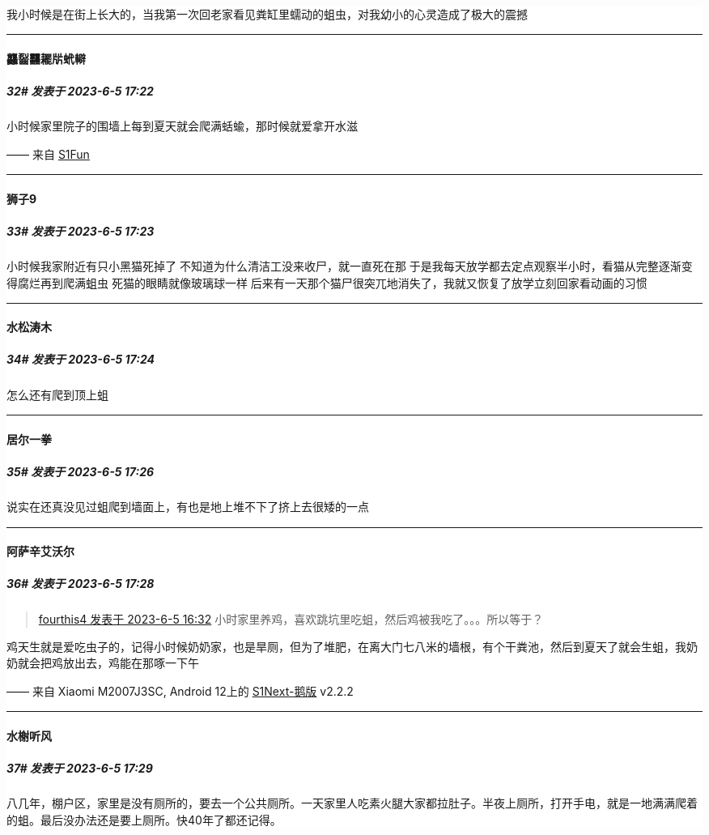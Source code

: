 我小时候是在街上长大的，当我第一次回老家看见粪缸里蠕动的蛆虫，对我幼小的心灵造成了极大的震撼

*****

####  龘䶛䨻䎱㸞蚮䡶  
##### 32#       发表于 2023-6-5 17:22

小时候家里院子的围墙上每到夏天就会爬满蛞蝓，那时候就爱拿开水滋

—— 来自 [S1Fun](https://s1fun.koalcat.com)

*****

####  狮子9  
##### 33#       发表于 2023-6-5 17:23

小时候我家附近有只小黑猫死掉了
不知道为什么清洁工没来收尸，就一直死在那
于是我每天放学都去定点观察半小时，看猫从完整逐渐变得腐烂再到爬满蛆虫
死猫的眼睛就像玻璃球一样
后来有一天那个猫尸很突兀地消失了，我就又恢复了放学立刻回家看动画的习惯

*****

####  水松涛木  
##### 34#       发表于 2023-6-5 17:24

怎么还有爬到顶上蛆

*****

####  居尔一拳  
##### 35#       发表于 2023-6-5 17:26

说实在还真没见过蛆爬到墙面上，有也是地上堆不下了挤上去很矮的一点

*****

####  阿萨辛艾沃尔  
##### 36#       发表于 2023-6-5 17:28

<blockquote><a href="httphttps://bbs.saraba1st.com/2b/forum.php?mod=redirect&amp;goto=findpost&amp;pid=61136913&amp;ptid=2138505" target="_blank">fourthis4 发表于 2023-6-5 16:32</a>
小时家里养鸡，喜欢跳坑里吃蛆，然后鸡被我吃了。。。所以等于？</blockquote>
鸡天生就是爱吃虫子的，记得小时候奶奶家，也是旱厕，但为了堆肥，在离大门七八米的墙根，有个干粪池，然后到夏天了就会生蛆，我奶奶就会把鸡放出去，鸡能在那啄一下午

—— 来自 Xiaomi M2007J3SC, Android 12上的 [S1Next-鹅版](https://github.com/ykrank/S1-Next/releases) v2.2.2

*****

####  水榭听风  
##### 37#       发表于 2023-6-5 17:29

八几年，棚户区，家里是没有厕所的，要去一个公共厕所。一天家里人吃素火腿大家都拉肚子。半夜上厕所，打开手电，就是一地满满爬着的蛆。最后没办法还是要上厕所。快40年了都还记得。
